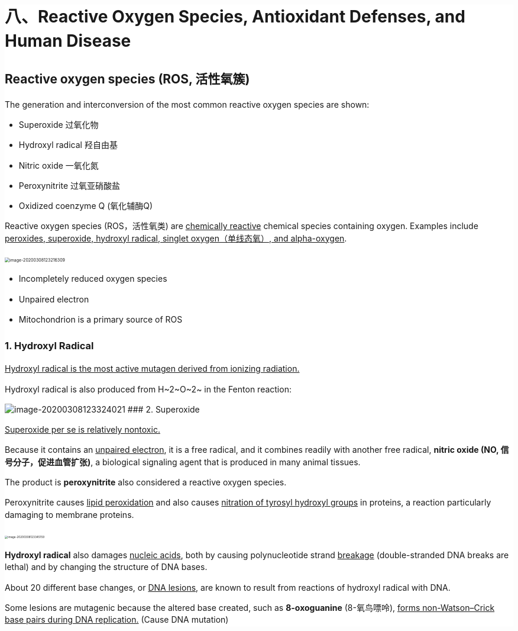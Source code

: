 # 八、Reactive Oxygen Species, Antioxidant Defenses, and Human Disease

## Reactive oxygen species (ROS, 活性氧簇)


The generation and interconversion of the most common reactive oxygen species are shown: 

+ Superoxide 过氧化物

+ Hydroxyl radical 羟自由基
+ Nitric oxide 一氧化氮
+ Peroxynitrite 过氧亚硝酸盐
+ Oxidized coenzyme Q (氧化辅酶Q)

Reactive oxygen species (ROS，活性氧类) are <u>chemically reactive</u> chemical species containing oxygen. Examples include <u>peroxides, superoxide, hydroxyl radical, singlet oxygen（单线态氧）, and alpha-oxygen</u>.

<img src="https://20190531-1259353497.cos.ap-guangzhou.myqcloud.com/Biochemistry%20II%20%28Metabolism%29/image-20200308123216309.png" alt="image-20200308123216309" style="zoom: 50%;" />

+ Incompletely reduced oxygen species
+ Unpaired electron

+ Mitochondrion is a primary source of ROS

### 1. Hydroxyl Radical

<u>Hydroxyl radical is the most active mutagen derived from ionizing radiation.</u> 

Hydroxyl radical is also produced from H~2~O~2~ in the Fenton reaction:

<img src="https://20190531-1259353497.cos.ap-guangzhou.myqcloud.com/Biochemistry%20II%20%28Metabolism%29/image-20200308123324021.png" alt="image-20200308123324021" style="zoom:100%;" />
### 2. Superoxide

<u>Superoxide per se is relatively nontoxic.</u> 

Because it contains an <u>unpaired electron</u>, it is a free radical, and it combines readily with another free radical, **nitric oxide (NO, 信号分子，促进血管扩张)**, a biological signaling agent that is produced in many animal tissues. 

The product is **peroxynitrite** also considered a reactive oxygen species. 

Peroxynitrite causes <u>lipid peroxidation</u> and also causes <u>nitration of tyrosyl hydroxyl groups</u> in proteins, a reaction particularly damaging to membrane proteins.

<img src="https://20190531-1259353497.cos.ap-guangzhou.myqcloud.com/Biochemistry%20II%20%28Metabolism%29/image-20200308123345159.png" alt="image-20200308123345159" style="zoom: 33%;" />

**Hydroxyl radical** also damages <u>nucleic acids</u>, both by causing polynucleotide strand <u>breakage</u> (double-stranded DNA breaks are lethal) and by changing the structure of DNA bases. 

About 20 different base changes, or <u>DNA lesions</u>, are known to result from reactions of hydroxyl radical with DNA. 

Some lesions are mutagenic because the altered base created, such as **8-oxoguanine** (8-氧鸟嘌呤), <u>forms non-Watson–Crick base pairs during DNA replication.</u> (Cause DNA mutation)
